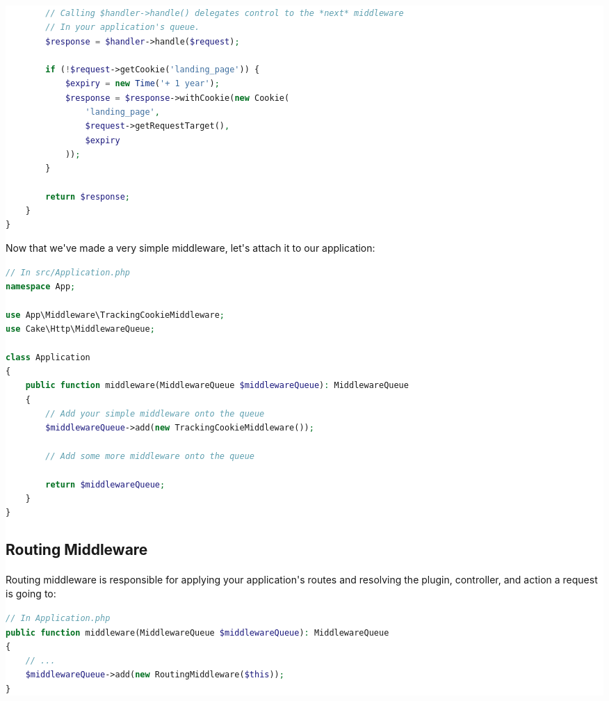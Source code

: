 ``` php
        // Calling $handler->handle() delegates control to the *next* middleware
        // In your application's queue.
        $response = $handler->handle($request);

        if (!$request->getCookie('landing_page')) {
            $expiry = new Time('+ 1 year');
            $response = $response->withCookie(new Cookie(
                'landing_page',
                $request->getRequestTarget(),
                $expiry
            ));
        }

        return $response;
    }
}
```

Now that we've made a very simple middleware, let's attach it to our
application:

``` php
// In src/Application.php
namespace App;

use App\Middleware\TrackingCookieMiddleware;
use Cake\Http\MiddlewareQueue;

class Application
{
    public function middleware(MiddlewareQueue $middlewareQueue): MiddlewareQueue
    {
        // Add your simple middleware onto the queue
        $middlewareQueue->add(new TrackingCookieMiddleware());

        // Add some more middleware onto the queue

        return $middlewareQueue;
    }
}
```

<a id="routing-middleware"></a>

## Routing Middleware

Routing middleware is responsible for applying your application's routes and
resolving the plugin, controller, and action a request is going to:

``` php
// In Application.php
public function middleware(MiddlewareQueue $middlewareQueue): MiddlewareQueue
{
    // ...
    $middlewareQueue->add(new RoutingMiddleware($this));
}
```
